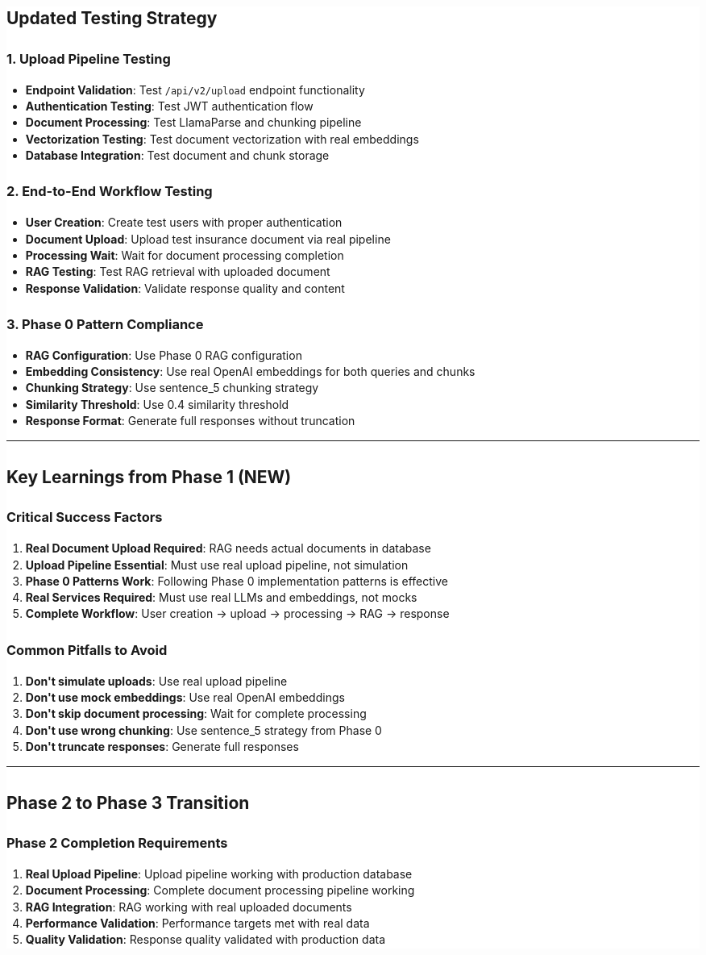 
## Updated Testing Strategy

### **1. Upload Pipeline Testing**
- **Endpoint Validation**: Test `/api/v2/upload` endpoint functionality
- **Authentication Testing**: Test JWT authentication flow
- **Document Processing**: Test LlamaParse and chunking pipeline
- **Vectorization Testing**: Test document vectorization with real embeddings
- **Database Integration**: Test document and chunk storage

### **2. End-to-End Workflow Testing**
- **User Creation**: Create test users with proper authentication
- **Document Upload**: Upload test insurance document via real pipeline
- **Processing Wait**: Wait for document processing completion
- **RAG Testing**: Test RAG retrieval with uploaded document
- **Response Validation**: Validate response quality and content

### **3. Phase 0 Pattern Compliance**
- **RAG Configuration**: Use Phase 0 RAG configuration
- **Embedding Consistency**: Use real OpenAI embeddings for both queries and chunks
- **Chunking Strategy**: Use sentence_5 chunking strategy
- **Similarity Threshold**: Use 0.4 similarity threshold
- **Response Format**: Generate full responses without truncation

---

## Key Learnings from Phase 1 (NEW)

### **Critical Success Factors**
1. **Real Document Upload Required**: RAG needs actual documents in database
2. **Upload Pipeline Essential**: Must use real upload pipeline, not simulation
3. **Phase 0 Patterns Work**: Following Phase 0 implementation patterns is effective
4. **Real Services Required**: Must use real LLMs and embeddings, not mocks
5. **Complete Workflow**: User creation → upload → processing → RAG → response

### **Common Pitfalls to Avoid**
1. **Don't simulate uploads**: Use real upload pipeline
2. **Don't use mock embeddings**: Use real OpenAI embeddings
3. **Don't skip document processing**: Wait for complete processing
4. **Don't use wrong chunking**: Use sentence_5 strategy from Phase 0
5. **Don't truncate responses**: Generate full responses

---

## Phase 2 to Phase 3 Transition

### **Phase 2 Completion Requirements**
1. **Real Upload Pipeline**: Upload pipeline working with production database
2. **Document Processing**: Complete document processing pipeline working
3. **RAG Integration**: RAG working with real uploaded documents
4. **Performance Validation**: Performance targets met with real data
5. **Quality Validation**: Response quality validated with production data
